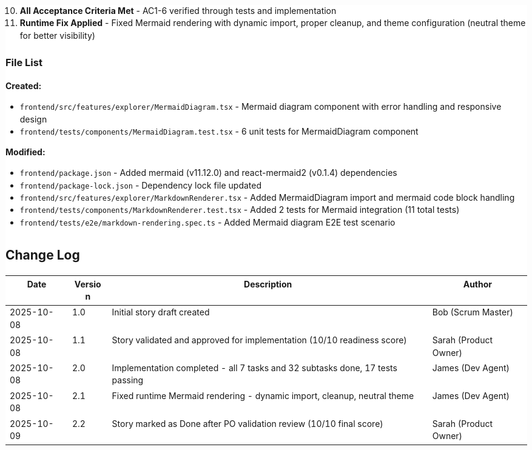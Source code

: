 10. **All Acceptance Criteria Met** - AC1-6 verified through tests and implementation
11. **Runtime Fix Applied** - Fixed Mermaid rendering with dynamic import, proper cleanup, and theme configuration (neutral theme for better visibility)

### File List

**Created:**
- `frontend/src/features/explorer/MermaidDiagram.tsx` - Mermaid diagram component with error handling and responsive design
- `frontend/tests/components/MermaidDiagram.test.tsx` - 6 unit tests for MermaidDiagram component

**Modified:**
- `frontend/package.json` - Added mermaid (v11.12.0) and react-mermaid2 (v0.1.4) dependencies
- `frontend/package-lock.json` - Dependency lock file updated
- `frontend/src/features/explorer/MarkdownRenderer.tsx` - Added MermaidDiagram import and mermaid code block handling
- `frontend/tests/components/MarkdownRenderer.test.tsx` - Added 2 tests for Mermaid integration (11 total tests)
- `frontend/tests/e2e/markdown-rendering.spec.ts` - Added Mermaid diagram E2E test scenario

## Change Log

| Date | Version | Description | Author |
|------|---------|-------------|--------|
| 2025-10-08 | 1.0 | Initial story draft created | Bob (Scrum Master) |
| 2025-10-08 | 1.1 | Story validated and approved for implementation (10/10 readiness score) | Sarah (Product Owner) |
| 2025-10-08 | 2.0 | Implementation completed - all 7 tasks and 32 subtasks done, 17 tests passing | James (Dev Agent) |
| 2025-10-08 | 2.1 | Fixed runtime Mermaid rendering - dynamic import, cleanup, neutral theme | James (Dev Agent) |
| 2025-10-09 | 2.2 | Story marked as Done after PO validation review (10/10 final score) | Sarah (Product Owner) |
